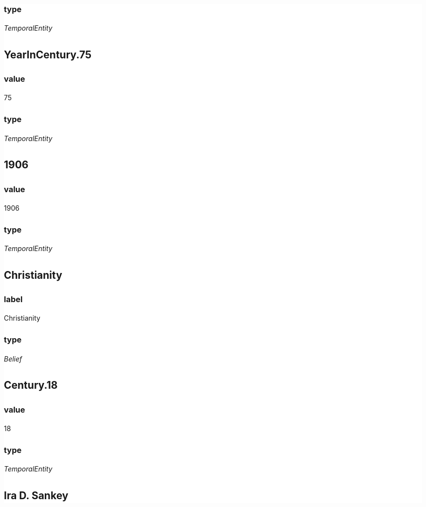 ### type


*TemporalEntity*

## YearInCentury.75

### value


75

### type


*TemporalEntity*

## 1906

### value


1906

### type


*TemporalEntity*

## Christianity

### label


Christianity

### type


*Belief*

## Century.18

### value


18

### type


*TemporalEntity*

## Ira D. Sankey
